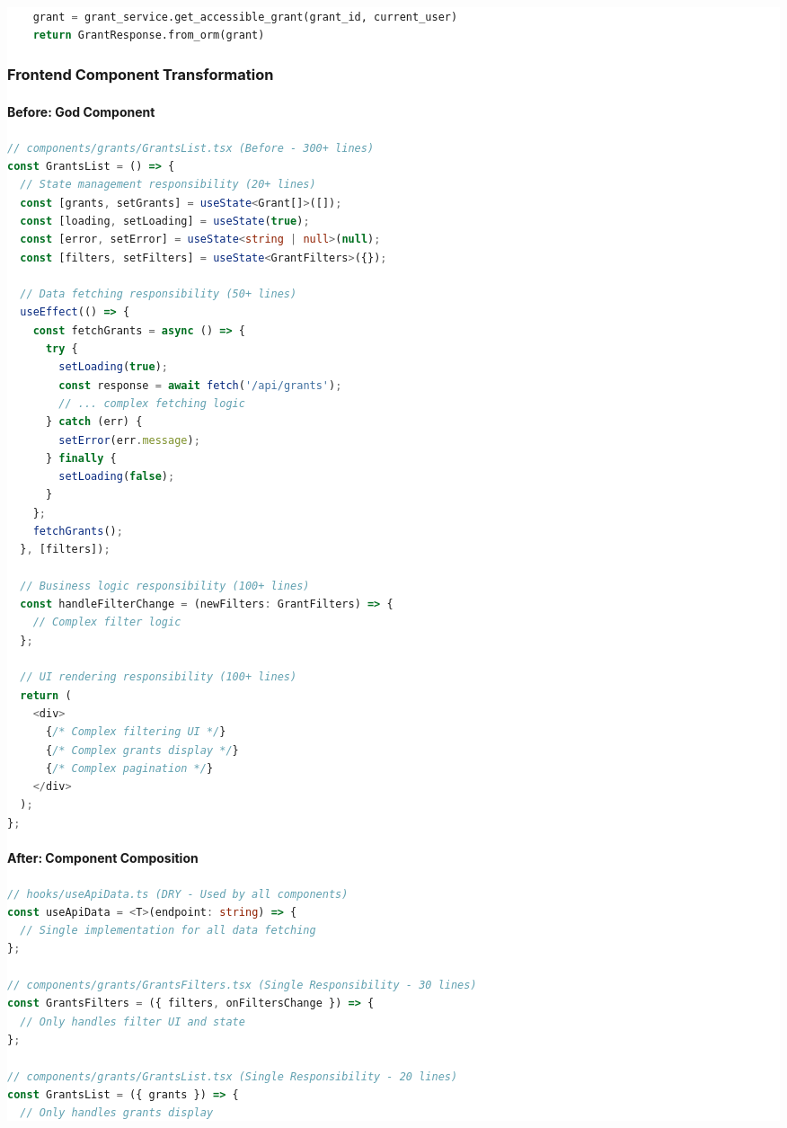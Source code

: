 ```python
    grant = grant_service.get_accessible_grant(grant_id, current_user)
    return GrantResponse.from_orm(grant)
```

### Frontend Component Transformation

#### Before: God Component
```typescript
// components/grants/GrantsList.tsx (Before - 300+ lines)
const GrantsList = () => {
  // State management responsibility (20+ lines)
  const [grants, setGrants] = useState<Grant[]>([]);
  const [loading, setLoading] = useState(true);
  const [error, setError] = useState<string | null>(null);
  const [filters, setFilters] = useState<GrantFilters>({});
  
  // Data fetching responsibility (50+ lines)
  useEffect(() => {
    const fetchGrants = async () => {
      try {
        setLoading(true);
        const response = await fetch('/api/grants');
        // ... complex fetching logic
      } catch (err) {
        setError(err.message);
      } finally {
        setLoading(false);
      }
    };
    fetchGrants();
  }, [filters]);
  
  // Business logic responsibility (100+ lines)
  const handleFilterChange = (newFilters: GrantFilters) => {
    // Complex filter logic
  };
  
  // UI rendering responsibility (100+ lines)
  return (
    <div>
      {/* Complex filtering UI */}
      {/* Complex grants display */}
      {/* Complex pagination */}
    </div>
  );
};
```

#### After: Component Composition
```typescript
// hooks/useApiData.ts (DRY - Used by all components)
const useApiData = <T>(endpoint: string) => {
  // Single implementation for all data fetching
};

// components/grants/GrantsFilters.tsx (Single Responsibility - 30 lines)
const GrantsFilters = ({ filters, onFiltersChange }) => {
  // Only handles filter UI and state
};

// components/grants/GrantsList.tsx (Single Responsibility - 20 lines)
const GrantsList = ({ grants }) => {
  // Only handles grants display
```